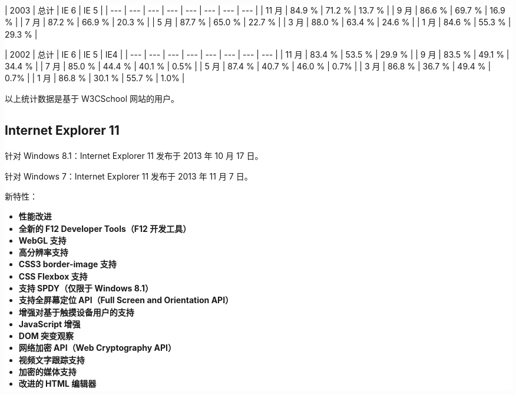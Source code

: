 
| 2003 | 总计 | IE 6 | IE 5 |
| --- | --- | --- | --- | --- | --- | --- | --- |
| 11 月 | 84.9 % | 71.2 % | 13.7 % |
| 9 月 | 86.6 % | 69.7 % | 16.9 % |
| 7 月 | 87.2 % | 66.9 % | 20.3 % |
| 5 月 | 87.7 % | 65.0 % | 22.7 % |
| 3 月 | 88.0 % | 63.4 % | 24.6 % |
| 1 月 | 84.6 % | 55.3 % | 29.3 % |


| 2002 | 总计 | IE 6 | IE 5 | IE4 |
| --- | --- | --- | --- | --- | --- | --- | --- |
| 11 月 | 83.4 % | 53.5 % | 29.9 % |
| 9 月 | 83.5 % | 49.1 % | 34.4 % |
| 7 月 | 85.0 % | 44.4 % | 40.1 % | 0.5% |
| 5 月 | 87.4 % | 40.7 % | 46.0 % | 0.7% |
| 3 月 | 86.8 % | 36.7 % | 49.4 % | 0.7% |
| 1 月 | 86.8 % | 30.1 % | 55.7 % | 1.0% |

以上统计数据是基于 W3CSchool 网站的用户。

## Internet Explorer 11

针对 Windows 8.1：Internet Explorer 11 发布于 2013 年 10 月 17 日。

针对 Windows 7：Internet Explorer 11 发布于 2013 年 11 月 7 日。

新特性：

*   **性能改进**
*   **全新的 F12 Developer Tools（F12 开发工具）**
*   **WebGL 支持**
*   **高分辨率支持**
*   **CSS3 border-image 支持**
*   **CSS Flexbox 支持**
*   **支持 SPDY（仅限于 Windows 8.1）**
*   **支持全屏幕定位 API（Full Screen and Orientation API）**
*   **增强对基于触摸设备用户的支持**
*   **JavaScript 增强**
*   **DOM 突变观察**
*   **网络加密 API（Web Cryptography API）**
*   **视频文字跟踪支持**
*   **加密的媒体支持**
*   **改进的 HTML 编辑器**
